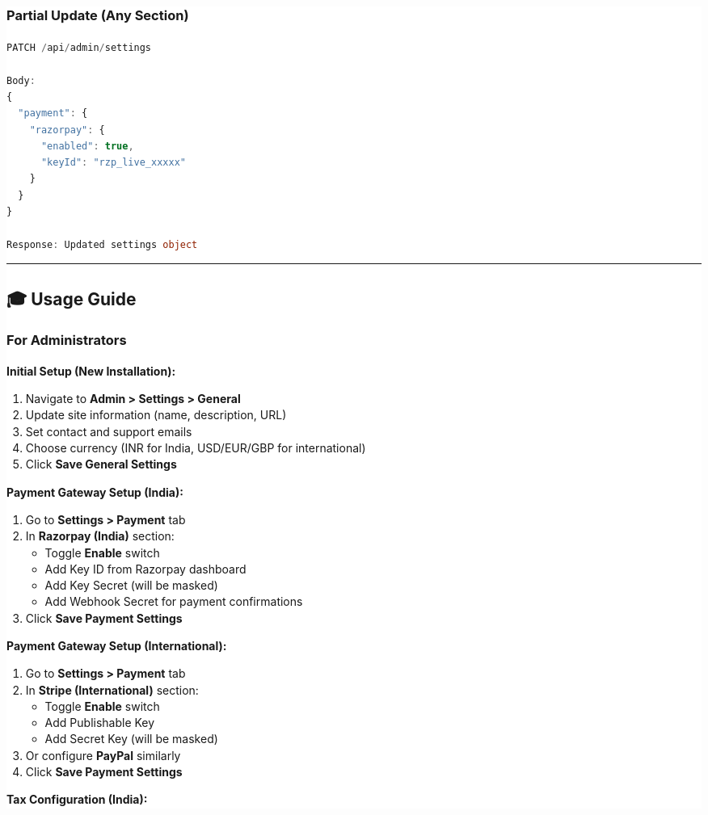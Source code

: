 ### Partial Update (Any Section)

```typescript
PATCH /api/admin/settings

Body:
{
  "payment": {
    "razorpay": {
      "enabled": true,
      "keyId": "rzp_live_xxxxx"
    }
  }
}

Response: Updated settings object
```

---

## 🎓 Usage Guide

### For Administrators

**Initial Setup (New Installation):**

1. Navigate to **Admin > Settings > General**
2. Update site information (name, description, URL)
3. Set contact and support emails
4. Choose currency (INR for India, USD/EUR/GBP for international)
5. Click **Save General Settings**

**Payment Gateway Setup (India):**

1. Go to **Settings > Payment** tab
2. In **Razorpay (India)** section:
   - Toggle **Enable** switch
   - Add Key ID from Razorpay dashboard
   - Add Key Secret (will be masked)
   - Add Webhook Secret for payment confirmations
3. Click **Save Payment Settings**

**Payment Gateway Setup (International):**

1. Go to **Settings > Payment** tab
2. In **Stripe (International)** section:
   - Toggle **Enable** switch
   - Add Publishable Key
   - Add Secret Key (will be masked)
3. Or configure **PayPal** similarly
4. Click **Save Payment Settings**

**Tax Configuration (India):**
